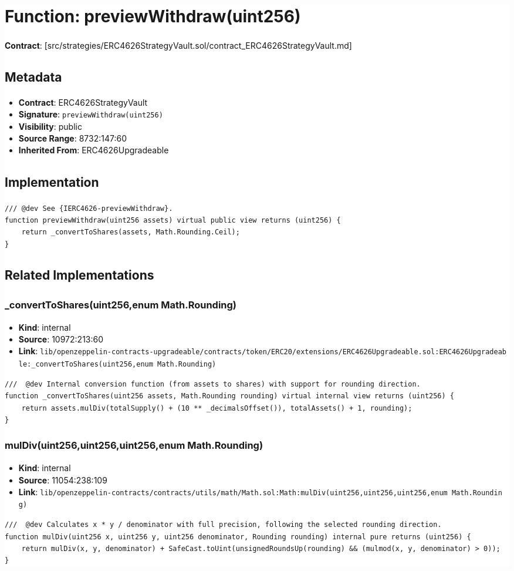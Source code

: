 # Function: previewWithdraw(uint256)

**Contract**: [src/strategies/ERC4626StrategyVault.sol/contract_ERC4626StrategyVault.md]

## Metadata

- **Contract**: ERC4626StrategyVault
- **Signature**: `previewWithdraw(uint256)`
- **Visibility**: public
- **Source Range**: 8732:147:60
- **Inherited From**: ERC4626Upgradeable

## Implementation

```solidity
/// @dev See {IERC4626-previewWithdraw}. 
function previewWithdraw(uint256 assets) virtual public view returns (uint256) {
    return _convertToShares(assets, Math.Rounding.Ceil);
}
```

## Related Implementations

### _convertToShares(uint256,enum Math.Rounding)

- **Kind**: internal
- **Source**: 10972:213:60
- **Link**: `lib/openzeppelin-contracts-upgradeable/contracts/token/ERC20/extensions/ERC4626Upgradeable.sol:ERC4626Upgradeable:_convertToShares(uint256,enum Math.Rounding)`

```solidity
///  @dev Internal conversion function (from assets to shares) with support for rounding direction.
function _convertToShares(uint256 assets, Math.Rounding rounding) virtual internal view returns (uint256) {
    return assets.mulDiv(totalSupply() + (10 ** _decimalsOffset()), totalAssets() + 1, rounding);
}
```

### mulDiv(uint256,uint256,uint256,enum Math.Rounding)

- **Kind**: internal
- **Source**: 11054:238:109
- **Link**: `lib/openzeppelin-contracts/contracts/utils/math/Math.sol:Math:mulDiv(uint256,uint256,uint256,enum Math.Rounding)`

```solidity
///  @dev Calculates x * y / denominator with full precision, following the selected rounding direction.
function mulDiv(uint256 x, uint256 y, uint256 denominator, Rounding rounding) internal pure returns (uint256) {
    return mulDiv(x, y, denominator) + SafeCast.toUint(unsignedRoundsUp(rounding) && (mulmod(x, y, denominator) > 0));
}
```
